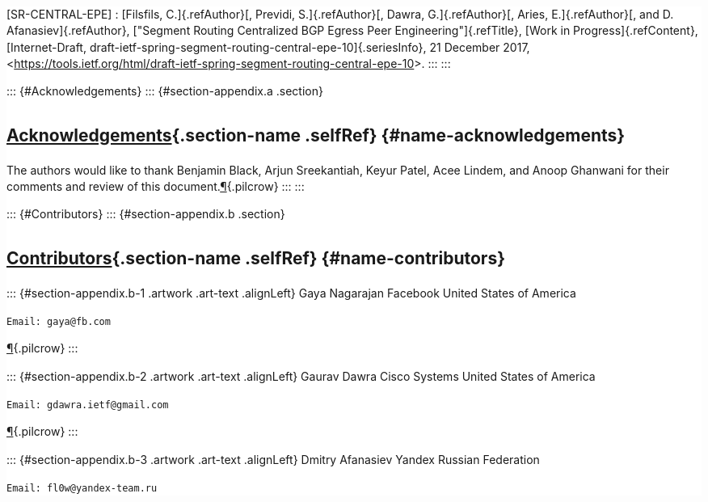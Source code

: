 \[SR-CENTRAL-EPE\]
:   [Filsfils, C.]{.refAuthor}[, Previdi, S.]{.refAuthor}[,
    Dawra, G.]{.refAuthor}[, Aries, E.]{.refAuthor}[, and D.
    Afanasiev]{.refAuthor}, [\"Segment Routing Centralized BGP Egress
    Peer Engineering\"]{.refTitle}, [Work in Progress]{.refContent},
    [Internet-Draft,
    draft-ietf-spring-segment-routing-central-epe-10]{.seriesInfo}, 21
    December 2017,
    \<<https://tools.ietf.org/html/draft-ietf-spring-segment-routing-central-epe-10>\>.
:::
:::

::: {#Acknowledgements}
::: {#section-appendix.a .section}
## [Acknowledgements](#name-acknowledgements){.section-name .selfRef} {#name-acknowledgements}

The authors would like to thank Benjamin Black, Arjun Sreekantiah, Keyur
Patel, Acee Lindem, and Anoop Ghanwani for their comments and review of
this document.[¶](#section-appendix.a-1){.pilcrow}
:::
:::

::: {#Contributors}
::: {#section-appendix.b .section}
## [Contributors](#name-contributors){.section-name .selfRef} {#name-contributors}

::: {#section-appendix.b-1 .artwork .art-text .alignLeft}
    Gaya Nagarajan
    Facebook
    United States of America

    Email: gaya@fb.com

[¶](#section-appendix.b-1){.pilcrow}
:::

::: {#section-appendix.b-2 .artwork .art-text .alignLeft}
    Gaurav Dawra
    Cisco Systems
    United States of America

    Email: gdawra.ietf@gmail.com

[¶](#section-appendix.b-2){.pilcrow}
:::

::: {#section-appendix.b-3 .artwork .art-text .alignLeft}
    Dmitry Afanasiev
    Yandex
    Russian Federation

    Email: fl0w@yandex-team.ru
